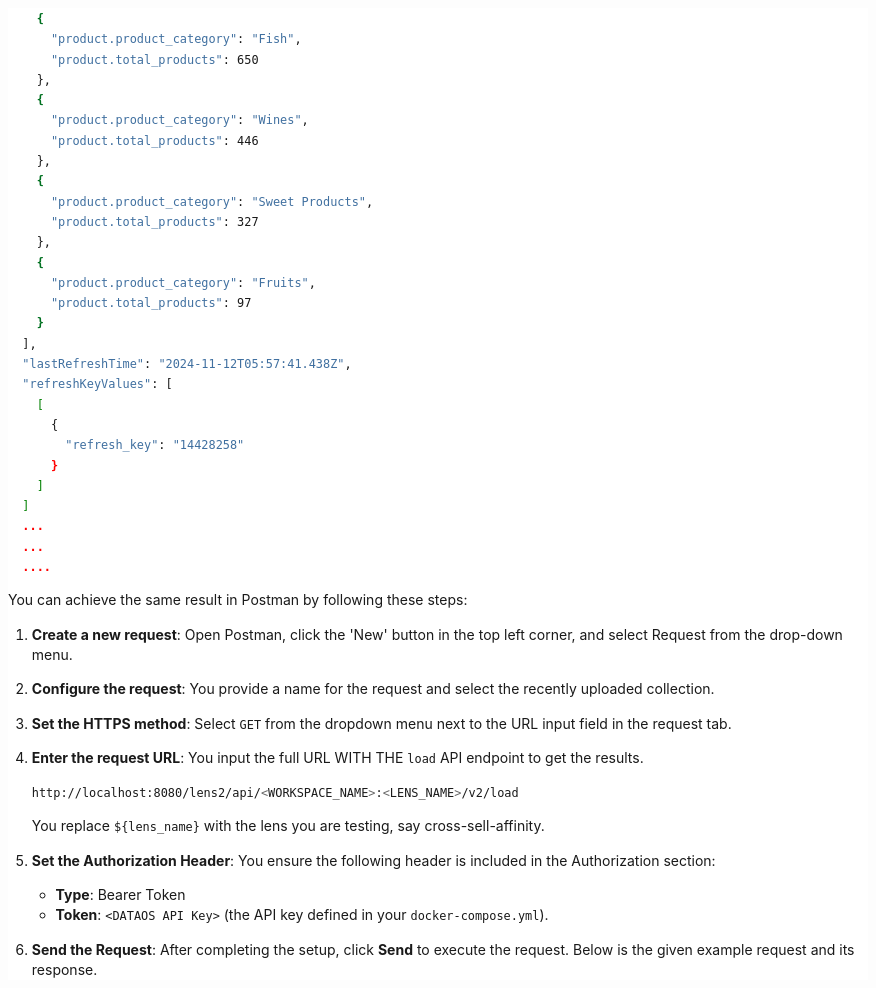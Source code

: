 ```bash
    {
      "product.product_category": "Fish",
      "product.total_products": 650
    },
    {
      "product.product_category": "Wines",
      "product.total_products": 446
    },
    {
      "product.product_category": "Sweet Products",
      "product.total_products": 327
    },
    {
      "product.product_category": "Fruits",
      "product.total_products": 97
    }
  ],
  "lastRefreshTime": "2024-11-12T05:57:41.438Z",
  "refreshKeyValues": [
    [
      {
        "refresh_key": "14428258"
      }
    ]
  ]
  ...
  ...
  ....
```

You can achieve the same result in Postman by following these steps:

1. **Create a new request**: Open Postman, click the 'New' button in the top left corner, and select Request from the drop-down menu.
2. **Configure the request**: You provide a name for the request and select the recently uploaded collection.
3. **Set the HTTPS method**: Select `GET` from the dropdown menu next to the URL input field in the request tab.
4. **Enter the request URL**: You input the full URL WITH THE `load` API endpoint to get the results.
    
    ```bash
    http://localhost:8080/lens2/api/<WORKSPACE_NAME>:<LENS_NAME>/v2/load
    ```
    
    You replace `${lens_name}` with the lens you are testing, say cross-sell-affinity.
    
5. **Set the Authorization Header**: You ensure the following header is included in the Authorization section:
    - **Type**: Bearer Token
    - **Token**: `<DATAOS API Key>` (the API key defined in your `docker-compose.yml`).
6. **Send the Request**: After completing the setup, click **Send** to execute the request. Below is the given example request and its response.
